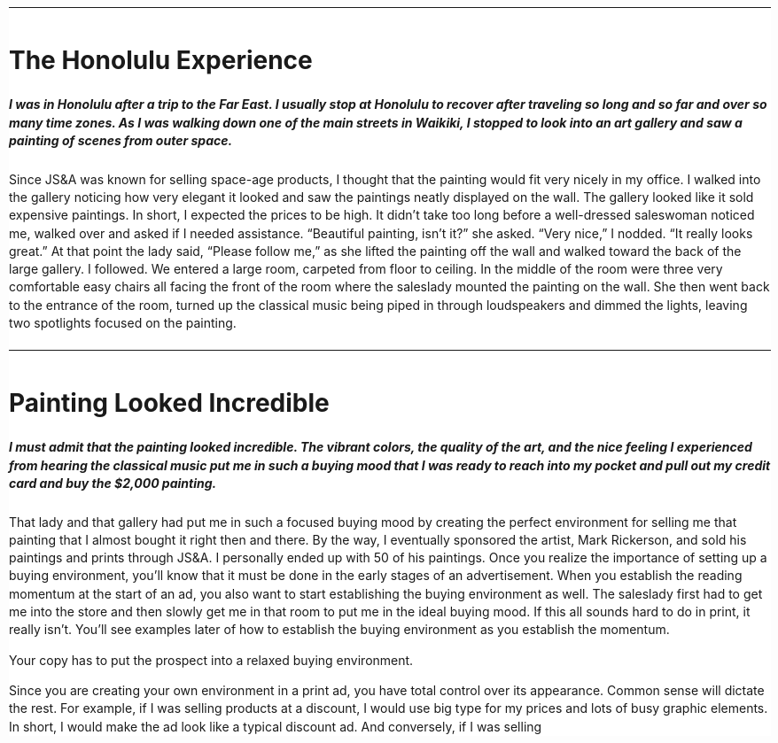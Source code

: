 ####

-----

# The Honolulu Experience

##### I was in Honolulu after a trip to the Far East. I usually stop at Honolulu to recover after traveling so long and so far and over so many time zones. As I was walking down one of the main streets in Waikiki, I stopped to look into an art gallery and saw a painting of scenes from outer space.
 Since JS&A was known for selling space-age products, I thought that the painting would fit very nicely in my office. I walked into the gallery noticing how very elegant it looked and saw the paintings neatly displayed on the wall. The gallery looked like it sold expensive paintings. In short, I expected the prices to be high.
 It didn’t take too long before a well-dressed saleswoman noticed me, walked over and asked if I needed assistance. “Beautiful painting, isn’t it?” she asked.
 “Very nice,” I nodded. “It really looks great.” At that point the lady said, “Please follow me,” as she lifted the painting off the wall and walked toward the back of the large gallery. I followed.
 We entered a large room, carpeted from floor to ceiling. In the middle of the room were three very comfortable easy chairs all facing the front of the room where the saleslady mounted the painting on the wall. She then went back to the entrance of the room, turned up the classical music being piped in through loudspeakers and dimmed the lights, leaving two spotlights focused on the painting.

####

-----

# Painting Looked Incredible

##### I must admit that the painting looked incredible. The vibrant colors, the quality of the art, and the nice feeling I experienced from hearing the classical music put me in such a buying mood that I was ready to reach into my pocket and pull out my credit card and buy the $2,000 painting.
 That lady and that gallery had put me in such a focused buying mood by creating the perfect environment for selling me that painting that I almost bought it right then and there. By the way, I eventually sponsored the artist, Mark Rickerson, and sold his paintings and prints through JS&A. I personally ended up with 50 of his paintings.
 Once you realize the importance of setting up a buying environment, you’ll know that it must be done in the early stages of an advertisement. When you establish the reading momentum at the start of an ad, you also want to start establishing the buying environment as well. The saleslady first had to get me into the store and then slowly get me in that room to put me in the ideal buying mood. If this all sounds hard to do in print, it really isn’t. You’ll see examples later of how to establish the buying environment as you establish the momentum.

 Your copy has to put the prospect into a relaxed buying environment.

 Since you are creating your own environment in a print ad, you have total control over its appearance. Common sense will dictate the rest.
 For example, if I was selling products at a discount, I would use big type for my prices and lots of busy graphic elements. In short, I would make the ad look like a typical discount ad. And conversely, if I was selling

